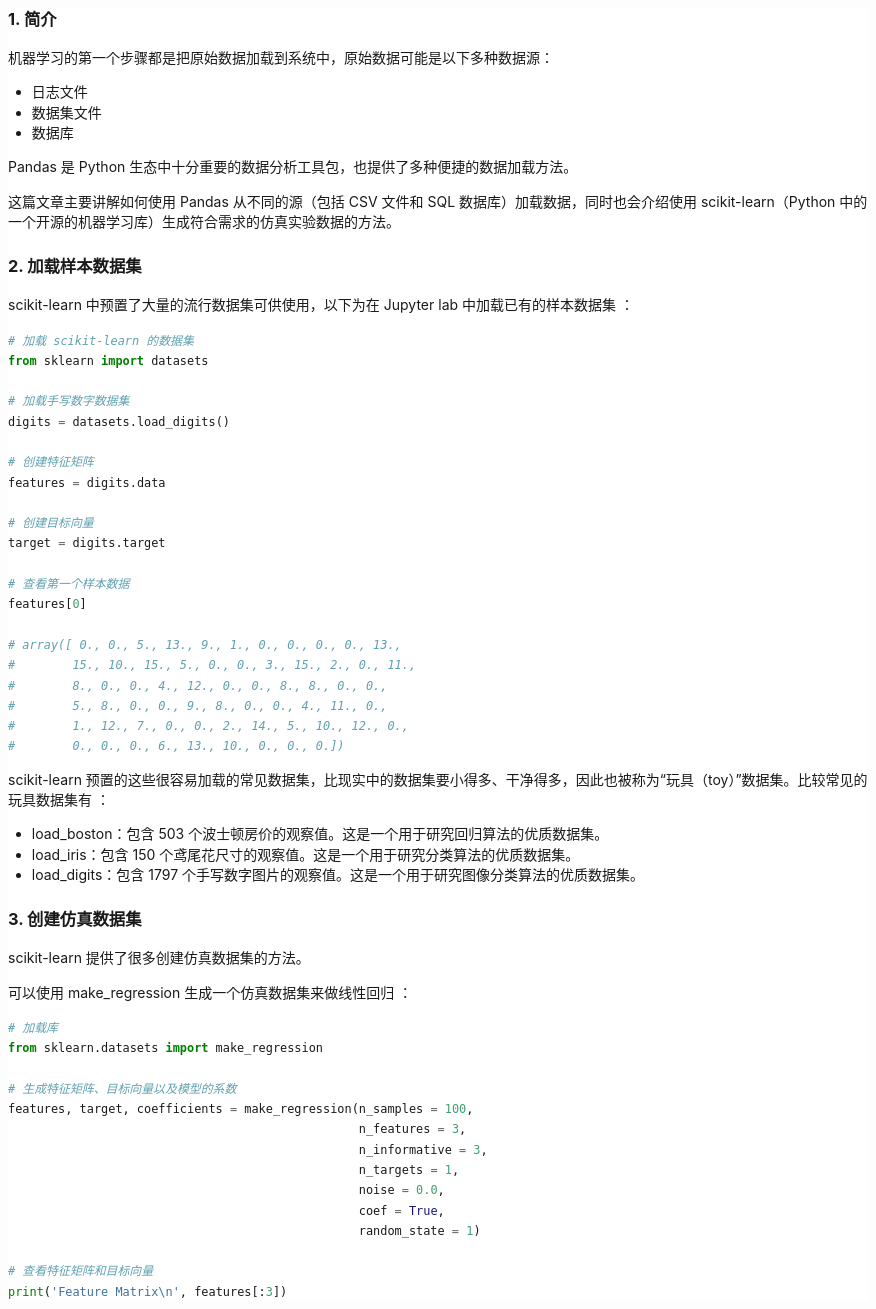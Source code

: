 ### 1. 简介

机器学习的第一个步骤都是把原始数据加载到系统中，原始数据可能是以下多种数据源：

- 日志文件
- 数据集文件
- 数据库

Pandas 是 Python 生态中十分重要的数据分析工具包，也提供了多种便捷的数据加载方法。

这篇文章主要讲解如何使用 Pandas 从不同的源（包括 CSV 文件和 SQL 数据库）加载数据，同时也会介绍使用 scikit-learn（Python 中的一个开源的机器学习库）生成符合需求的仿真实验数据的方法。

### 2. 加载样本数据集

scikit-learn 中预置了大量的流行数据集可供使用，以下为在 Jupyter lab 中加载已有的样本数据集 ：

```python
# 加载 scikit-learn 的数据集
from sklearn import datasets

# 加载手写数字数据集
digits = datasets.load_digits()

# 创建特征矩阵
features = digits.data

# 创建目标向量
target = digits.target

# 查看第一个样本数据
features[0]

# array([ 0., 0., 5., 13., 9., 1., 0., 0., 0., 0., 13.,
#        15., 10., 15., 5., 0., 0., 3., 15., 2., 0., 11.,
#        8., 0., 0., 4., 12., 0., 0., 8., 8., 0., 0.,
#        5., 8., 0., 0., 9., 8., 0., 0., 4., 11., 0.,
#        1., 12., 7., 0., 0., 2., 14., 5., 10., 12., 0.,
#        0., 0., 0., 6., 13., 10., 0., 0., 0.])
```

scikit-learn 预置的这些很容易加载的常见数据集，比现实中的数据集要小得多、干净得多，因此也被称为“玩具（toy）”数据集。比较常见的玩具数据集有 ：

- load_boston：包含 503 个波士顿房价的观察值。这是一个用于研究回归算法的优质数据集。
- load_iris：包含 150 个鸢尾花尺寸的观察值。这是一个用于研究分类算法的优质数据集。
- load_digits：包含 1797 个手写数字图片的观察值。这是一个用于研究图像分类算法的优质数据集。

### 3. 创建仿真数据集

scikit-learn 提供了很多创建仿真数据集的方法。

可以使用 make_regression 生成一个仿真数据集来做线性回归 ：

```python
# 加载库
from sklearn.datasets import make_regression

# 生成特征矩阵、目标向量以及模型的系数
features, target, coefficients = make_regression(n_samples = 100,
                                                 n_features = 3,
                                                 n_informative = 3,
                                                 n_targets = 1,
                                                 noise = 0.0,
                                                 coef = True,
                                                 random_state = 1)

# 查看特征矩阵和目标向量
print('Feature Matrix\n', features[:3])
```